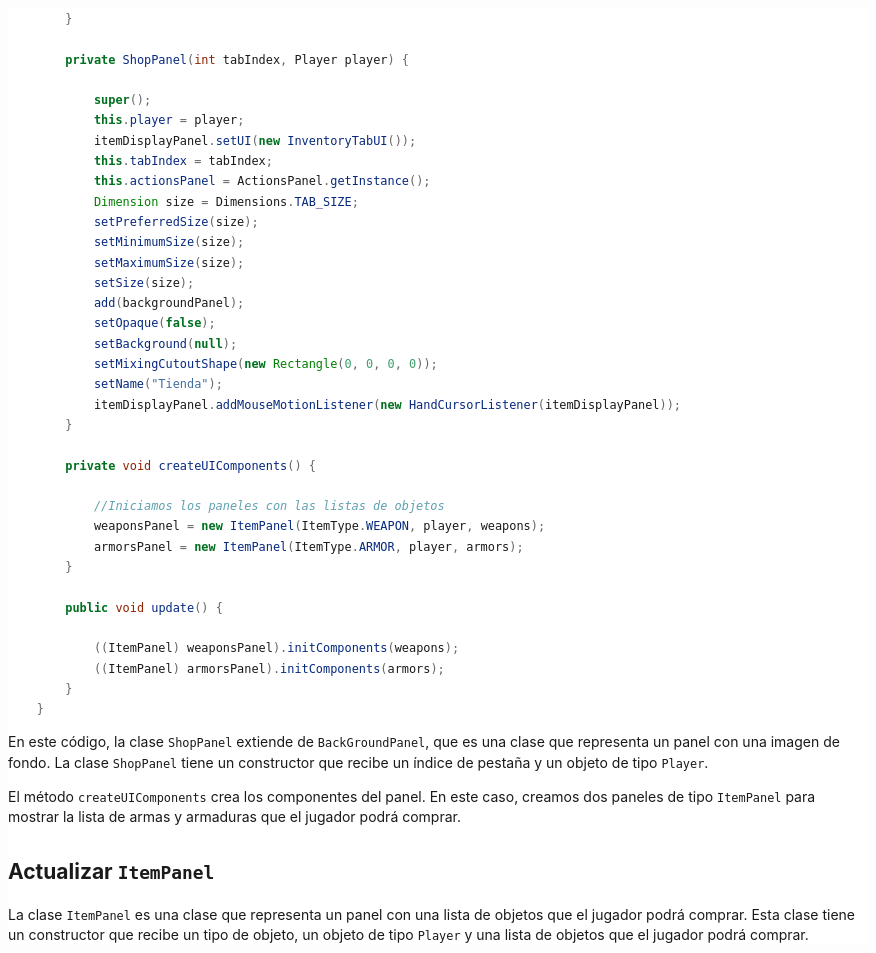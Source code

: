 ```java
        }
    
        private ShopPanel(int tabIndex, Player player) {
    
            super();
            this.player = player;
            itemDisplayPanel.setUI(new InventoryTabUI());
            this.tabIndex = tabIndex;
            this.actionsPanel = ActionsPanel.getInstance();
            Dimension size = Dimensions.TAB_SIZE;
            setPreferredSize(size);
            setMinimumSize(size);
            setMaximumSize(size);
            setSize(size);
            add(backgroundPanel);
            setOpaque(false);
            setBackground(null);
            setMixingCutoutShape(new Rectangle(0, 0, 0, 0));
            setName("Tienda");
            itemDisplayPanel.addMouseMotionListener(new HandCursorListener(itemDisplayPanel));
        }
    
        private void createUIComponents() {
    
            //Iniciamos los paneles con las listas de objetos
            weaponsPanel = new ItemPanel(ItemType.WEAPON, player, weapons);
            armorsPanel = new ItemPanel(ItemType.ARMOR, player, armors);
        }
    
        public void update() {
    
            ((ItemPanel) weaponsPanel).initComponents(weapons);
            ((ItemPanel) armorsPanel).initComponents(armors);
        }
    }
```

En este código, la clase `ShopPanel` extiende de `BackGroundPanel`, que es una clase que representa un panel con una
imagen de fondo. La clase `ShopPanel` tiene un constructor que recibe un índice de pestaña y un objeto de tipo `Player`.

El método `createUIComponents` crea los componentes del panel. En este caso, creamos dos paneles de tipo `ItemPanel`
para
mostrar la lista de armas y armaduras que el jugador podrá comprar.

## Actualizar `ItemPanel`

La clase `ItemPanel` es una clase que representa un panel con una lista de objetos que el jugador podrá comprar. Esta
clase tiene un constructor que recibe un tipo de objeto, un objeto de tipo `Player` y una lista de objetos que el
jugador podrá comprar.
